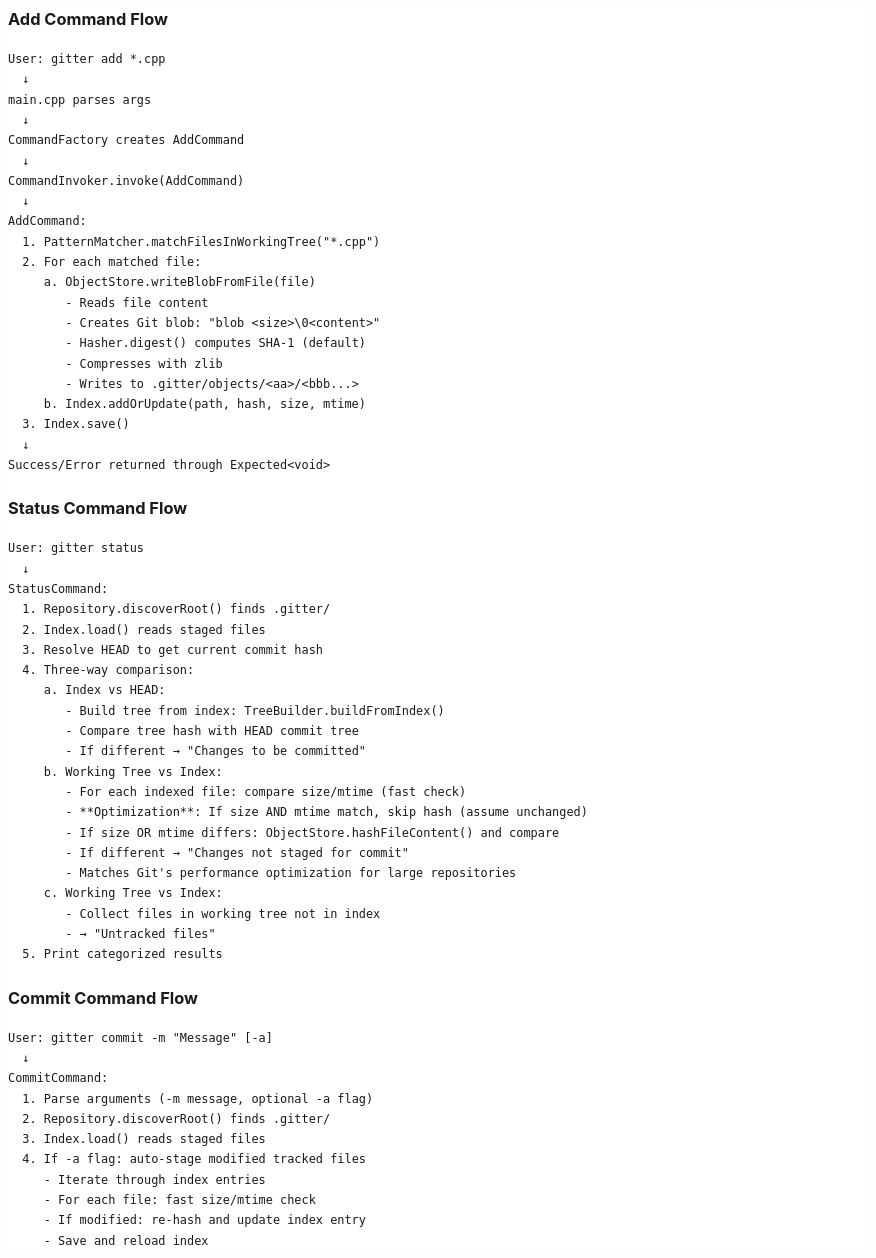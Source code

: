 ### Add Command Flow
```
User: gitter add *.cpp
  ↓
main.cpp parses args
  ↓
CommandFactory creates AddCommand
  ↓
CommandInvoker.invoke(AddCommand)
  ↓
AddCommand:
  1. PatternMatcher.matchFilesInWorkingTree("*.cpp")
  2. For each matched file:
     a. ObjectStore.writeBlobFromFile(file)
        - Reads file content
        - Creates Git blob: "blob <size>\0<content>"
        - Hasher.digest() computes SHA-1 (default)
        - Compresses with zlib
        - Writes to .gitter/objects/<aa>/<bbb...>
     b. Index.addOrUpdate(path, hash, size, mtime)
  3. Index.save()
  ↓
Success/Error returned through Expected<void>
```

### Status Command Flow
```
User: gitter status
  ↓
StatusCommand:
  1. Repository.discoverRoot() finds .gitter/
  2. Index.load() reads staged files
  3. Resolve HEAD to get current commit hash
  4. Three-way comparison:
     a. Index vs HEAD:
        - Build tree from index: TreeBuilder.buildFromIndex()
        - Compare tree hash with HEAD commit tree
        - If different → "Changes to be committed"
     b. Working Tree vs Index:
        - For each indexed file: compare size/mtime (fast check)
        - **Optimization**: If size AND mtime match, skip hash (assume unchanged)
        - If size OR mtime differs: ObjectStore.hashFileContent() and compare
        - If different → "Changes not staged for commit"
        - Matches Git's performance optimization for large repositories
     c. Working Tree vs Index:
        - Collect files in working tree not in index
        - → "Untracked files"
  5. Print categorized results
```

### Commit Command Flow
```
User: gitter commit -m "Message" [-a]
  ↓
CommitCommand:
  1. Parse arguments (-m message, optional -a flag)
  2. Repository.discoverRoot() finds .gitter/
  3. Index.load() reads staged files
  4. If -a flag: auto-stage modified tracked files
     - Iterate through index entries
     - For each file: fast size/mtime check
     - If modified: re-hash and update index entry
     - Save and reload index
```
